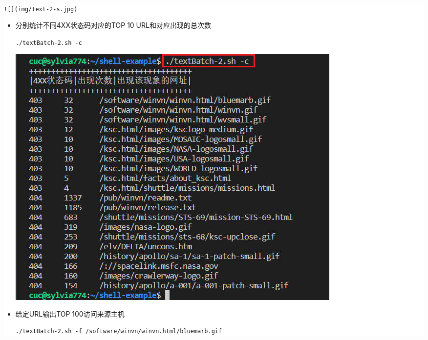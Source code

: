     ![](img/text-2-s.jpg)
  
  - 分别统计不同4XX状态码对应的TOP 10 URL和对应出现的总次数
  
    ```
    ./textBatch-2.sh -c
    ```
  
    ![](img/text-2-c.jpg)
  
  - 给定URL输出TOP 100访问来源主机
  
    ```
    ./textBatch-2.sh -f /software/winvn/winvn.html/bluemarb.gif
    ```
    